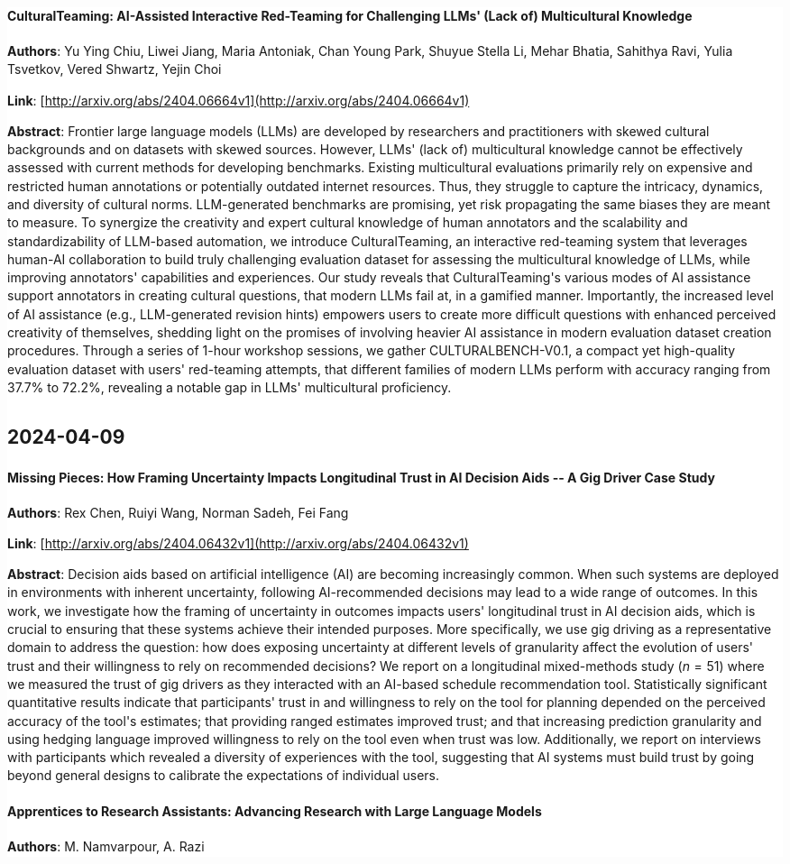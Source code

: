 #### CulturalTeaming: AI-Assisted Interactive Red-Teaming for Challenging LLMs' (Lack of) Multicultural Knowledge
**Authors**: Yu Ying Chiu, Liwei Jiang, Maria Antoniak, Chan Young Park, Shuyue Stella Li, Mehar Bhatia, Sahithya Ravi, Yulia Tsvetkov, Vered Shwartz, Yejin Choi

**Link**: [http://arxiv.org/abs/2404.06664v1](http://arxiv.org/abs/2404.06664v1)

**Abstract**: Frontier large language models (LLMs) are developed by researchers and practitioners with skewed cultural backgrounds and on datasets with skewed sources. However, LLMs' (lack of) multicultural knowledge cannot be effectively assessed with current methods for developing benchmarks. Existing multicultural evaluations primarily rely on expensive and restricted human annotations or potentially outdated internet resources. Thus, they struggle to capture the intricacy, dynamics, and diversity of cultural norms. LLM-generated benchmarks are promising, yet risk propagating the same biases they are meant to measure. To synergize the creativity and expert cultural knowledge of human annotators and the scalability and standardizability of LLM-based automation, we introduce CulturalTeaming, an interactive red-teaming system that leverages human-AI collaboration to build truly challenging evaluation dataset for assessing the multicultural knowledge of LLMs, while improving annotators' capabilities and experiences. Our study reveals that CulturalTeaming's various modes of AI assistance support annotators in creating cultural questions, that modern LLMs fail at, in a gamified manner. Importantly, the increased level of AI assistance (e.g., LLM-generated revision hints) empowers users to create more difficult questions with enhanced perceived creativity of themselves, shedding light on the promises of involving heavier AI assistance in modern evaluation dataset creation procedures. Through a series of 1-hour workshop sessions, we gather CULTURALBENCH-V0.1, a compact yet high-quality evaluation dataset with users' red-teaming attempts, that different families of modern LLMs perform with accuracy ranging from 37.7% to 72.2%, revealing a notable gap in LLMs' multicultural proficiency.

## 2024-04-09
#### Missing Pieces: How Framing Uncertainty Impacts Longitudinal Trust in AI Decision Aids -- A Gig Driver Case Study
**Authors**: Rex Chen, Ruiyi Wang, Norman Sadeh, Fei Fang

**Link**: [http://arxiv.org/abs/2404.06432v1](http://arxiv.org/abs/2404.06432v1)

**Abstract**: Decision aids based on artificial intelligence (AI) are becoming increasingly common. When such systems are deployed in environments with inherent uncertainty, following AI-recommended decisions may lead to a wide range of outcomes. In this work, we investigate how the framing of uncertainty in outcomes impacts users' longitudinal trust in AI decision aids, which is crucial to ensuring that these systems achieve their intended purposes. More specifically, we use gig driving as a representative domain to address the question: how does exposing uncertainty at different levels of granularity affect the evolution of users' trust and their willingness to rely on recommended decisions? We report on a longitudinal mixed-methods study $(n = 51)$ where we measured the trust of gig drivers as they interacted with an AI-based schedule recommendation tool. Statistically significant quantitative results indicate that participants' trust in and willingness to rely on the tool for planning depended on the perceived accuracy of the tool's estimates; that providing ranged estimates improved trust; and that increasing prediction granularity and using hedging language improved willingness to rely on the tool even when trust was low. Additionally, we report on interviews with participants which revealed a diversity of experiences with the tool, suggesting that AI systems must build trust by going beyond general designs to calibrate the expectations of individual users.

#### Apprentices to Research Assistants: Advancing Research with Large Language Models
**Authors**: M. Namvarpour, A. Razi
